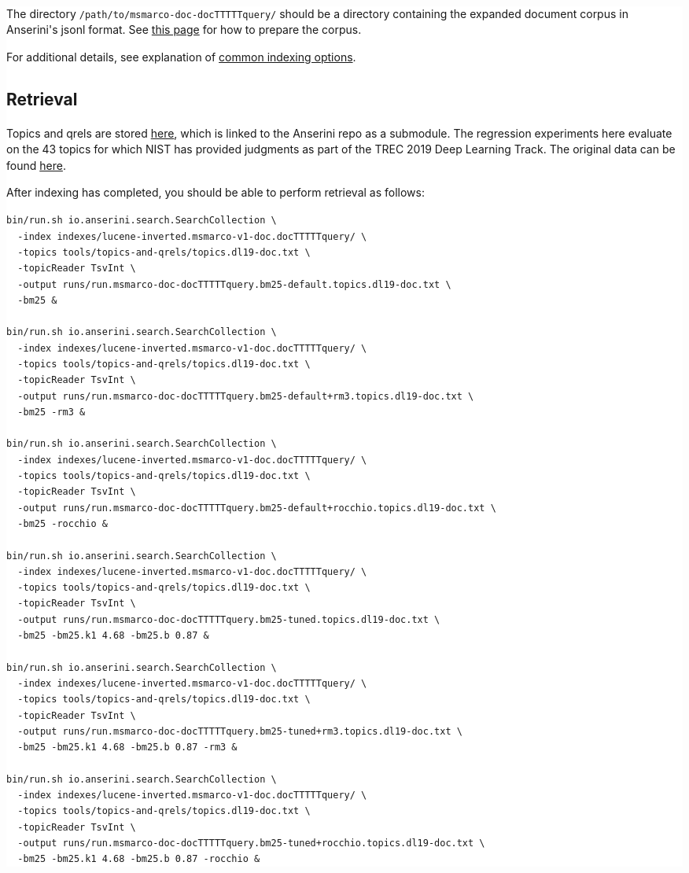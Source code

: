 The directory `/path/to/msmarco-doc-docTTTTTquery/` should be a directory containing the expanded document corpus in Anserini's jsonl format.
See [this page](../../docs/experiments-msmarco-doc-doc2query-details.md) for how to prepare the corpus.

For additional details, see explanation of [common indexing options](../../docs/common-indexing-options.md).

## Retrieval

Topics and qrels are stored [here](https://github.com/castorini/anserini-tools/tree/master/topics-and-qrels), which is linked to the Anserini repo as a submodule.
The regression experiments here evaluate on the 43 topics for which NIST has provided judgments as part of the TREC 2019 Deep Learning Track.
The original data can be found [here](https://trec.nist.gov/data/deep2019.html).

After indexing has completed, you should be able to perform retrieval as follows:

```
bin/run.sh io.anserini.search.SearchCollection \
  -index indexes/lucene-inverted.msmarco-v1-doc.docTTTTTquery/ \
  -topics tools/topics-and-qrels/topics.dl19-doc.txt \
  -topicReader TsvInt \
  -output runs/run.msmarco-doc-docTTTTTquery.bm25-default.topics.dl19-doc.txt \
  -bm25 &

bin/run.sh io.anserini.search.SearchCollection \
  -index indexes/lucene-inverted.msmarco-v1-doc.docTTTTTquery/ \
  -topics tools/topics-and-qrels/topics.dl19-doc.txt \
  -topicReader TsvInt \
  -output runs/run.msmarco-doc-docTTTTTquery.bm25-default+rm3.topics.dl19-doc.txt \
  -bm25 -rm3 &

bin/run.sh io.anserini.search.SearchCollection \
  -index indexes/lucene-inverted.msmarco-v1-doc.docTTTTTquery/ \
  -topics tools/topics-and-qrels/topics.dl19-doc.txt \
  -topicReader TsvInt \
  -output runs/run.msmarco-doc-docTTTTTquery.bm25-default+rocchio.topics.dl19-doc.txt \
  -bm25 -rocchio &

bin/run.sh io.anserini.search.SearchCollection \
  -index indexes/lucene-inverted.msmarco-v1-doc.docTTTTTquery/ \
  -topics tools/topics-and-qrels/topics.dl19-doc.txt \
  -topicReader TsvInt \
  -output runs/run.msmarco-doc-docTTTTTquery.bm25-tuned.topics.dl19-doc.txt \
  -bm25 -bm25.k1 4.68 -bm25.b 0.87 &

bin/run.sh io.anserini.search.SearchCollection \
  -index indexes/lucene-inverted.msmarco-v1-doc.docTTTTTquery/ \
  -topics tools/topics-and-qrels/topics.dl19-doc.txt \
  -topicReader TsvInt \
  -output runs/run.msmarco-doc-docTTTTTquery.bm25-tuned+rm3.topics.dl19-doc.txt \
  -bm25 -bm25.k1 4.68 -bm25.b 0.87 -rm3 &

bin/run.sh io.anserini.search.SearchCollection \
  -index indexes/lucene-inverted.msmarco-v1-doc.docTTTTTquery/ \
  -topics tools/topics-and-qrels/topics.dl19-doc.txt \
  -topicReader TsvInt \
  -output runs/run.msmarco-doc-docTTTTTquery.bm25-tuned+rocchio.topics.dl19-doc.txt \
  -bm25 -bm25.k1 4.68 -bm25.b 0.87 -rocchio &
```
